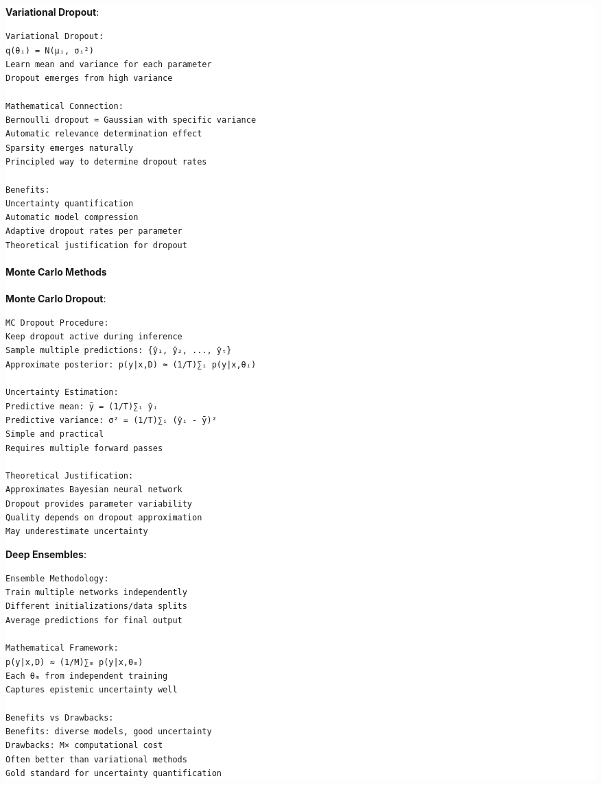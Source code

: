 **Variational Dropout**:
```
Variational Dropout:
q(θᵢ) = N(μᵢ, σᵢ²)
Learn mean and variance for each parameter
Dropout emerges from high variance

Mathematical Connection:
Bernoulli dropout ≈ Gaussian with specific variance
Automatic relevance determination effect
Sparsity emerges naturally
Principled way to determine dropout rates

Benefits:
Uncertainty quantification
Automatic model compression
Adaptive dropout rates per parameter
Theoretical justification for dropout
```

#### Monte Carlo Methods
**Monte Carlo Dropout**:
```
MC Dropout Procedure:
Keep dropout active during inference
Sample multiple predictions: {ŷ₁, ŷ₂, ..., ŷₜ}
Approximate posterior: p(y|x,D) ≈ (1/T)∑ᵢ p(y|x,θᵢ)

Uncertainty Estimation:
Predictive mean: ȳ = (1/T)∑ᵢ ŷᵢ
Predictive variance: σ² = (1/T)∑ᵢ (ŷᵢ - ȳ)²
Simple and practical
Requires multiple forward passes

Theoretical Justification:
Approximates Bayesian neural network
Dropout provides parameter variability
Quality depends on dropout approximation
May underestimate uncertainty
```

**Deep Ensembles**:
```
Ensemble Methodology:
Train multiple networks independently
Different initializations/data splits
Average predictions for final output

Mathematical Framework:
p(y|x,D) ≈ (1/M)∑ₘ p(y|x,θₘ)
Each θₘ from independent training
Captures epistemic uncertainty well

Benefits vs Drawbacks:
Benefits: diverse models, good uncertainty
Drawbacks: M× computational cost
Often better than variational methods
Gold standard for uncertainty quantification
```
